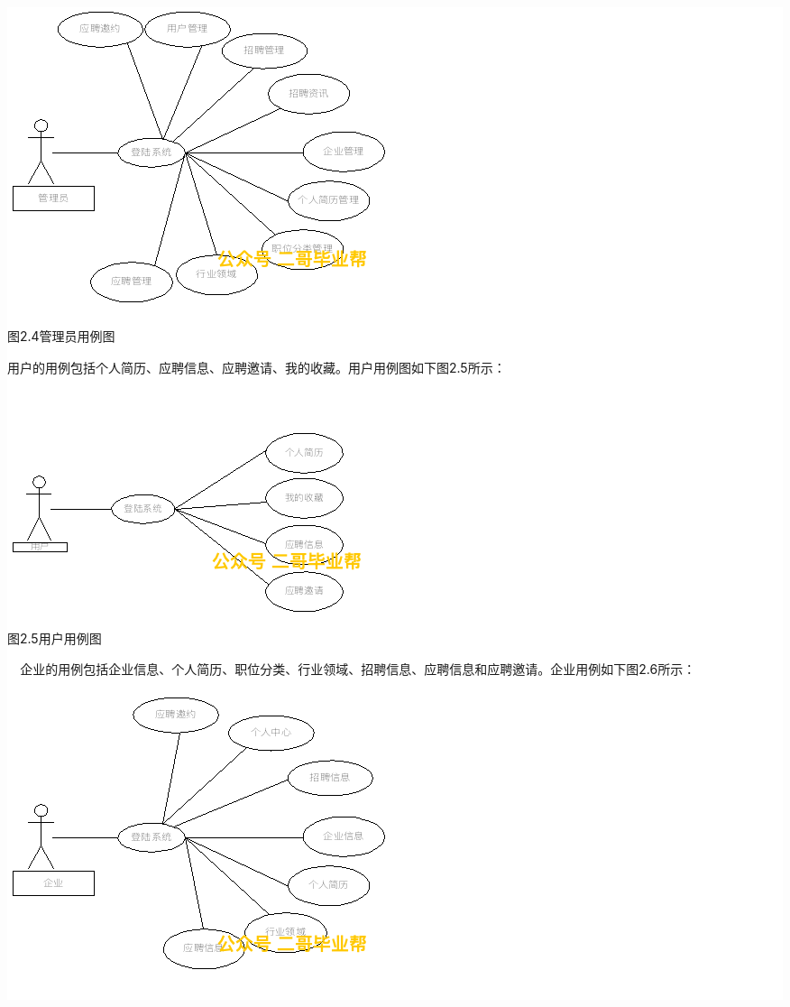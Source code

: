 ![](/images/0000ssm/ssm020/blog.005.png)

图2.4管理员用例图

用户的用例包括个人简历、应聘信息、应聘邀请、我的收藏。用户用例图如下图2.5所示：

![](/images/0000ssm/ssm020/blog.006.png)

图2.5用户用例图

`  `企业的用例包括企业信息、个人简历、职位分类、行业领域、招聘信息、应聘信息和应聘邀请。企业用例如下图2.6所示：

![](/images/0000ssm/ssm020/blog.007.png)
